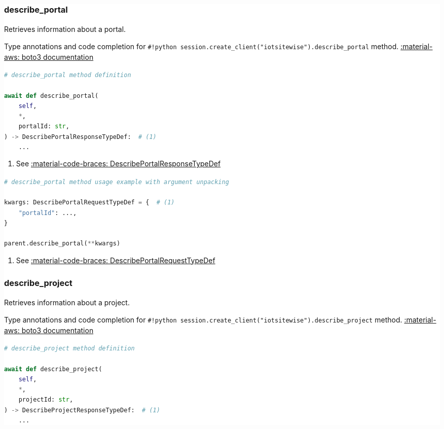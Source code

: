 ### describe\_portal

Retrieves information about a portal.

Type annotations and code completion for `#!python session.create_client("iotsitewise").describe_portal` method.
[:material-aws: boto3 documentation](https://boto3.amazonaws.com/v1/documentation/api/latest/reference/services/iotsitewise/client/describe_portal.html)

```python
# describe_portal method definition

await def describe_portal(
    self,
    *,
    portalId: str,
) -> DescribePortalResponseTypeDef:  # (1)
    ...
```

1. See [:material-code-braces: DescribePortalResponseTypeDef](./type_defs.md#describeportalresponsetypedef) 


```python
# describe_portal method usage example with argument unpacking

kwargs: DescribePortalRequestTypeDef = {  # (1)
    "portalId": ...,
}

parent.describe_portal(**kwargs)
```

1. See [:material-code-braces: DescribePortalRequestTypeDef](./type_defs.md#describeportalrequesttypedef) 

### describe\_project

Retrieves information about a project.

Type annotations and code completion for `#!python session.create_client("iotsitewise").describe_project` method.
[:material-aws: boto3 documentation](https://boto3.amazonaws.com/v1/documentation/api/latest/reference/services/iotsitewise/client/describe_project.html)

```python
# describe_project method definition

await def describe_project(
    self,
    *,
    projectId: str,
) -> DescribeProjectResponseTypeDef:  # (1)
    ...
```
